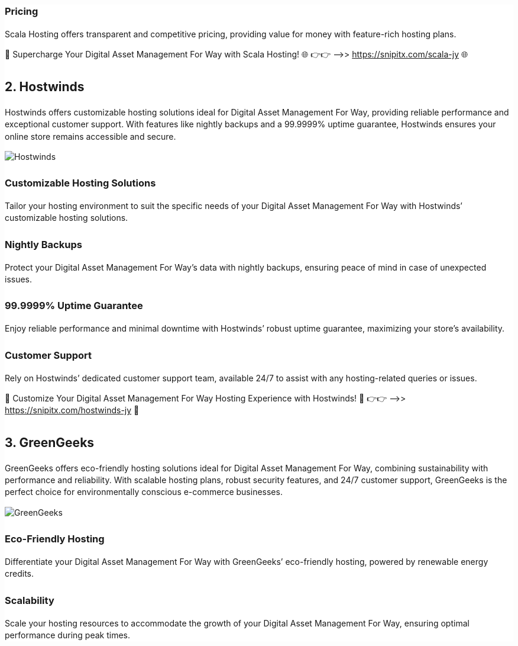 ### Pricing
Scala Hosting offers transparent and competitive pricing, providing value for money with feature-rich hosting plans.

🚀 Supercharge Your Digital Asset Management For Way with Scala Hosting! 🌐
👉👉 -->> https://snipitx.com/scala-jy 🌐

## 2. Hostwinds

Hostwinds offers customizable hosting solutions ideal for Digital Asset Management For Way, providing reliable performance and exceptional customer support. With features like nightly backups and a 99.9999% uptime guarantee, Hostwinds ensures your online store remains accessible and secure.

![Hostwinds](https://i.imgur.com/53aSNXx.jpeg "Hostwinds Hosting")

### Customizable Hosting Solutions
Tailor your hosting environment to suit the specific needs of your Digital Asset Management For Way with Hostwinds’ customizable hosting solutions.

### Nightly Backups
Protect your Digital Asset Management For Way’s data with nightly backups, ensuring peace of mind in case of unexpected issues.

### 99.9999% Uptime Guarantee
Enjoy reliable performance and minimal downtime with Hostwinds’ robust uptime guarantee, maximizing your store’s availability.

### Customer Support
Rely on Hostwinds’ dedicated customer support team, available 24/7 to assist with any hosting-related queries or issues.

🌟 Customize Your Digital Asset Management For Way Hosting Experience with Hostwinds! 🚀
👉👉 -->> https://snipitx.com/hostwinds-jy 🚀


## 3. GreenGeeks

GreenGeeks offers eco-friendly hosting solutions ideal for Digital Asset Management For Way, combining sustainability with performance and reliability. With scalable hosting plans, robust security features, and 24/7 customer support, GreenGeeks is the perfect choice for environmentally conscious e-commerce businesses.

![GreenGeeks](https://i.imgur.com/eEwuntu.jpg "GreenGeeks Hosting")

### Eco-Friendly Hosting
Differentiate your Digital Asset Management For Way with GreenGeeks’ eco-friendly hosting, powered by renewable energy credits.

### Scalability
Scale your hosting resources to accommodate the growth of your Digital Asset Management For Way, ensuring optimal performance during peak times.
